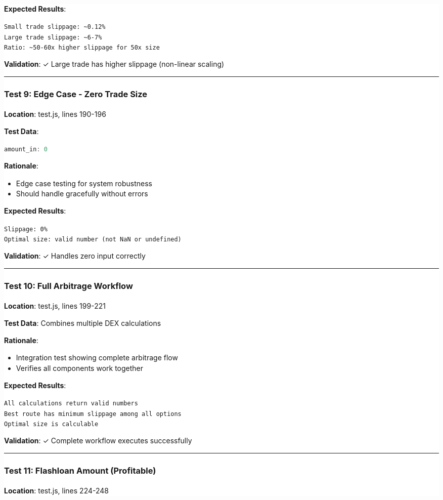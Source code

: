 **Expected Results**:
```
Small trade slippage: ~0.12%
Large trade slippage: ~6-7%
Ratio: ~50-60x higher slippage for 50x size
```

**Validation**: ✓ Large trade has higher slippage (non-linear scaling)

---

### Test 9: Edge Case - Zero Trade Size

**Location**: test.js, lines 190-196

**Test Data**:
```javascript
amount_in: 0
```

**Rationale**:
- Edge case testing for system robustness
- Should handle gracefully without errors

**Expected Results**:
```
Slippage: 0%
Optimal size: valid number (not NaN or undefined)
```

**Validation**: ✓ Handles zero input correctly

---

### Test 10: Full Arbitrage Workflow

**Location**: test.js, lines 199-221

**Test Data**: Combines multiple DEX calculations

**Rationale**:
- Integration test showing complete arbitrage flow
- Verifies all components work together

**Expected Results**:
```
All calculations return valid numbers
Best route has minimum slippage among all options
Optimal size is calculable
```

**Validation**: ✓ Complete workflow executes successfully

---

### Test 11: Flashloan Amount (Profitable)

**Location**: test.js, lines 224-248
